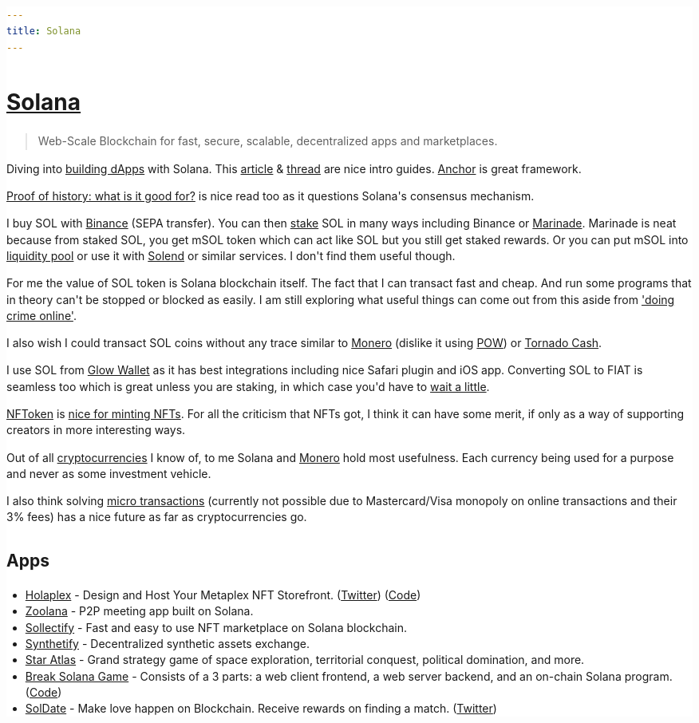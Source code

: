 ```yaml
---
title: Solana
---
```


# [Solana](https://solana.com/)

> Web-Scale Blockchain for fast, secure, scalable, decentralized apps and marketplaces.

Diving into [building dApps](https://hackmd.io/@ironaddicteddog/solana-starter-kit) with Solana. This [article](https://lu.ma/p/3nHEa7k5DABpzE6/The-Solana-Programming-Model) & [thread](https://twitter.com/ayushmenon_/status/1476294409205526534) are nice intro guides. [Anchor](https://book.anchor-lang.com/) is great framework.

[Proof of history: what is it good for?](https://www.shoup.net/papers/poh.pdf) is nice read too as it questions Solana's consensus mechanism.

I buy SOL with [Binance](https://www.binance.com/en-GB) (SEPA transfer). You can then [stake](https://www.reddit.com/r/solana/comments/soeadc/where_are_you_staking_your_solana/) SOL in many ways including Binance or [Marinade](https://marinade.finance/app/staking). Marinade is neat because from staked SOL, you get mSOL token which can act like SOL but you still get staked rewards. Or you can put mSOL into [liquidity pool](https://marinade.finance/app/mnde) or use it with [Solend](https://solend.fi) or similar services. I don't find them useful though.

For me the value of SOL token is Solana blockchain itself. The fact that I can transact fast and cheap. And run some programs that in theory can't be stopped or blocked as easily. I am still exploring what useful things can come out from this aside from ['doing crime online'](https://twitter.com/gbrl_dick/status/1590248219250167813).

I also wish I could transact SOL coins without any trace similar to [Monero](../../cryptocurrencies/monero.md) (dislike it using [POW](https://en.wikipedia.org/wiki/Proof_of_work)) or [Tornado Cash](https://en.wikipedia.org/wiki/Tornado_Cash).

I use SOL from [Glow Wallet](https://glow.app/) as it has best integrations including nice Safari plugin and iOS app. Converting SOL to FIAT is seamless too which is great unless you are staking, in which case you'd have to [wait a little](https://www.reddit.com/r/solana/comments/p1p1h1/comment/h8eukyd/).

[NFToken](https://nftoken.so/) is [nice for minting NFTs](https://twitter.com/VictorPontis/status/1538982084080979969). For all the criticism that NFTs got, I think it can have some merit, if only as a way of supporting creators in more interesting ways.

Out of all [cryptocurrencies](../../cryptocurrencies/cryptocurrencies.md) I know of, to me Solana and [Monero](../../cryptocurrencies/monero.md) hold most usefulness. Each currency being used for a purpose and never as some investment vehicle.

I also think solving [micro transactions](https://news.ycombinator.com/item?id=31386483) (currently not possible due to Mastercard/Visa monopoly on online transactions and their 3% fees) has a nice future as far as cryptocurrencies go.

## Apps

- [Holaplex](https://www.holaplex.com/) - Design and Host Your Metaplex NFT Storefront. ([Twitter](https://twitter.com/holaplex)) ([Code](https://github.com/holaplex/holaplex))
- [Zoolana](https://www.zoolana.com/#/) - P2P meeting app built on Solana.
- [Sollectify](https://sollectify.com/) - Fast and easy to use NFT marketplace on Solana blockchain.
- [Synthetify](https://synthetify.io/) - Decentralized synthetic assets exchange.
- [Star Atlas](https://staratlas.com/) - Grand strategy game of space exploration, territorial conquest, political domination, and more.
- [Break Solana Game](https://break.solana.com/) - Consists of a 3 parts: a web client frontend, a web server backend, and an on-chain Solana program. ([Code](https://github.com/solana-labs/break))
- [SolDate](https://www.soldate.org/) - Make love happen on Blockchain. Receive rewards on finding a match. ([Twitter](https://twitter.com/SolDate_org))
